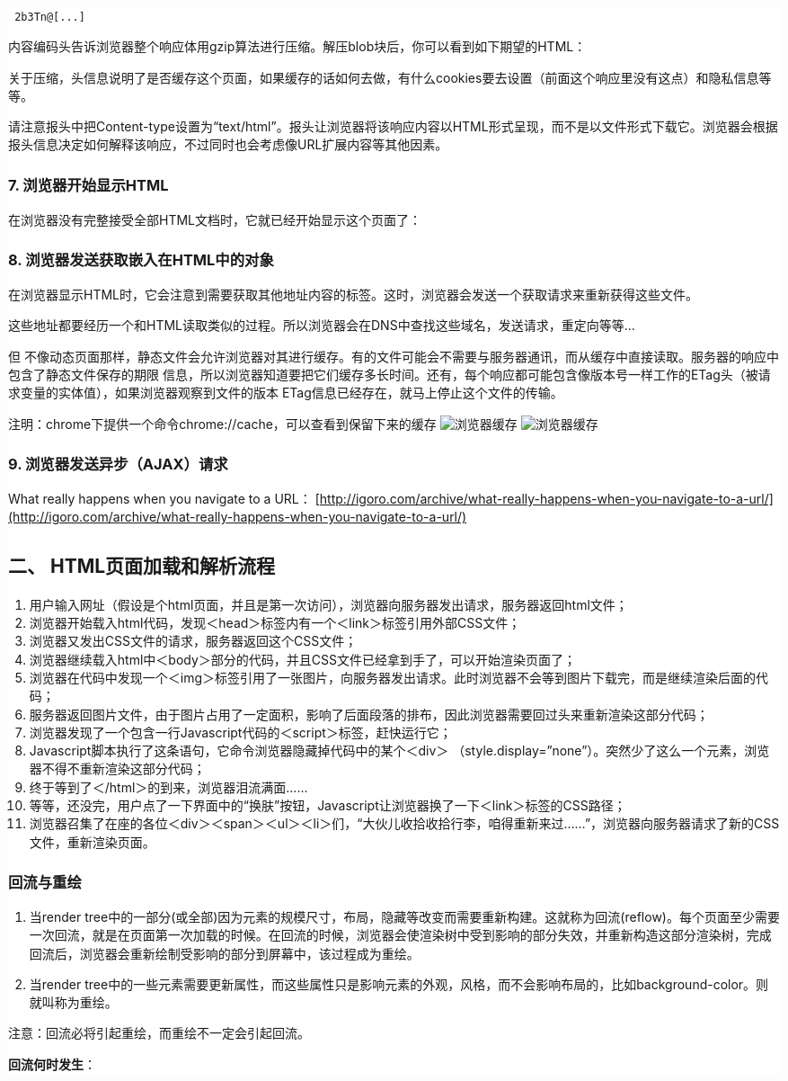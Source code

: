 	 2b3Tn@[...]

内容编码头告诉浏览器整个响应体用gzip算法进行压缩。解压blob块后，你可以看到如下期望的HTML：

关于压缩，头信息说明了是否缓存这个页面，如果缓存的话如何去做，有什么cookies要去设置（前面这个响应里没有这点）和隐私信息等等。

请注意报头中把Content-type设置为“text/html”。报头让浏览器将该响应内容以HTML形式呈现，而不是以文件形式下载它。浏览器会根据报头信息决定如何解释该响应，不过同时也会考虑像URL扩展内容等其他因素。

### 7. 浏览器开始显示HTML

在浏览器没有完整接受全部HTML文档时，它就已经开始显示这个页面了：

### 8. 浏览器发送获取嵌入在HTML中的对象
在浏览器显示HTML时，它会注意到需要获取其他地址内容的标签。这时，浏览器会发送一个获取请求来重新获得这些文件。

这些地址都要经历一个和HTML读取类似的过程。所以浏览器会在DNS中查找这些域名，发送请求，重定向等等...

但 不像动态页面那样，静态文件会允许浏览器对其进行缓存。有的文件可能会不需要与服务器通讯，而从缓存中直接读取。服务器的响应中包含了静态文件保存的期限 信息，所以浏览器知道要把它们缓存多长时间。还有，每个响应都可能包含像版本号一样工作的ETag头（被请求变量的实体值），如果浏览器观察到文件的版本 ETag信息已经存在，就马上停止这个文件的传输。

注明：chrome下提供一个命令chrome://cache，可以查看到保留下来的缓存
<img src = "{{ site.url }}/assets/img/post/browsercache.png" width="300" alt="浏览器缓存" >
<img src = "{{ site.url }}/assets/img/post/browsercache2.png" width="300" alt="浏览器缓存" >

### 9. 浏览器发送异步（AJAX）请求
What really happens when you navigate to a URL：
[http://igoro.com/archive/what-really-happens-when-you-navigate-to-a-url/](http://igoro.com/archive/what-really-happens-when-you-navigate-to-a-url/)

## 二、 HTML页面加载和解析流程

1. 用户输入网址（假设是个html页面，并且是第一次访问），浏览器向服务器发出请求，服务器返回html文件；
2. 浏览器开始载入html代码，发现＜head＞标签内有一个＜link＞标签引用外部CSS文件；
3. 浏览器又发出CSS文件的请求，服务器返回这个CSS文件；
4. 浏览器继续载入html中＜body＞部分的代码，并且CSS文件已经拿到手了，可以开始渲染页面了；
5. 浏览器在代码中发现一个＜img＞标签引用了一张图片，向服务器发出请求。此时浏览器不会等到图片下载完，而是继续渲染后面的代码；
6. 服务器返回图片文件，由于图片占用了一定面积，影响了后面段落的排布，因此浏览器需要回过头来重新渲染这部分代码；
7. 浏览器发现了一个包含一行Javascript代码的＜script＞标签，赶快运行它；
8. Javascript脚本执行了这条语句，它命令浏览器隐藏掉代码中的某个＜div＞ （style.display=”none”）。突然少了这么一个元素，浏览器不得不重新渲染这部分代码；
9. 终于等到了＜/html＞的到来，浏览器泪流满面……
10. 等等，还没完，用户点了一下界面中的“换肤”按钮，Javascript让浏览器换了一下＜link＞标签的CSS路径；
11. 浏览器召集了在座的各位＜div＞＜span＞＜ul＞＜li＞们，“大伙儿收拾收拾行李，咱得重新来过……”，浏览器向服务器请求了新的CSS文件，重新渲染页面。

### 回流与重绘

1. 当render tree中的一部分(或全部)因为元素的规模尺寸，布局，隐藏等改变而需要重新构建。这就称为回流(reflow)。每个页面至少需要一次回流，就是在页面第一次加载的时候。在回流的时候，浏览器会使渲染树中受到影响的部分失效，并重新构造这部分渲染树，完成回流后，浏览器会重新绘制受影响的部分到屏幕中，该过程成为重绘。

2. 当render tree中的一些元素需要更新属性，而这些属性只是影响元素的外观，风格，而不会影响布局的，比如background-color。则就叫称为重绘。

注意：回流必将引起重绘，而重绘不一定会引起回流。

**回流何时发生**：
